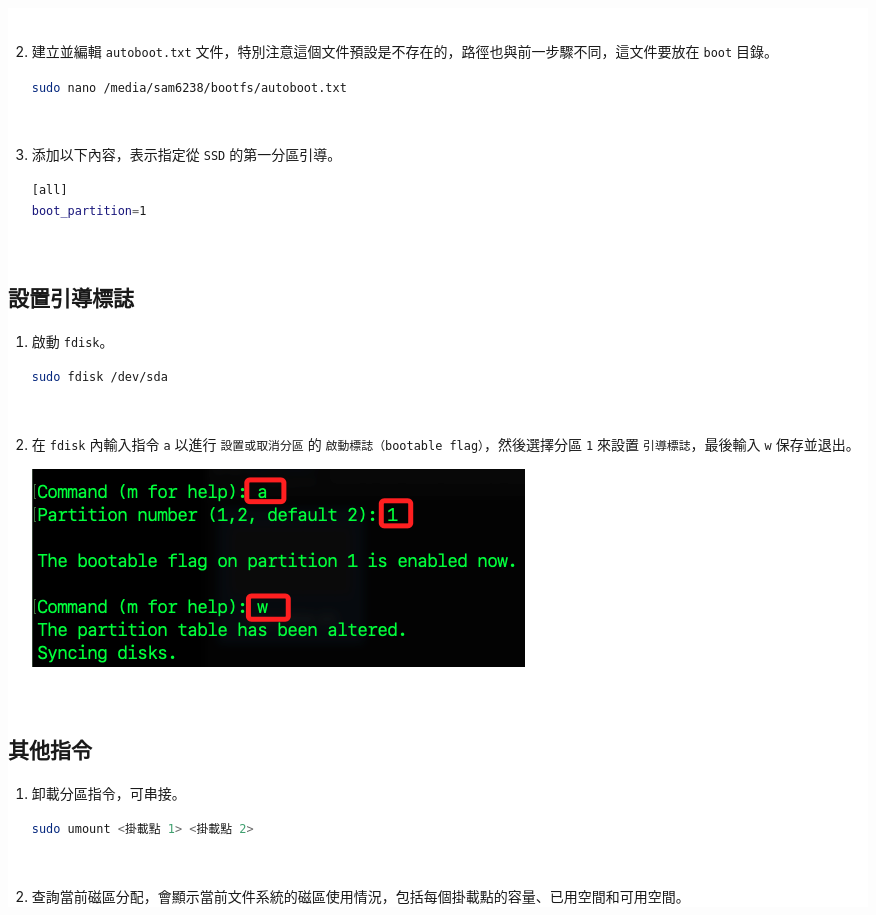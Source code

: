 <br>

2. 建立並編輯 `autoboot.txt` 文件，特別注意這個文件預設是不存在的，路徑也與前一步驟不同，這文件要放在 `boot` 目錄。

    ```bash
    sudo nano /media/sam6238/bootfs/autoboot.txt
    ```

<br>

3. 添加以下內容，表示指定從 `SSD` 的第一分區引導。

    ```bash
    [all]
    boot_partition=1
    ```

<br>

## 設置引導標誌

1. 啟動 `fdisk`。

    ```bash
    sudo fdisk /dev/sda
    ```

<br>

2. 在 `fdisk` 內輸入指令 `a` 以進行 `設置或取消分區` 的 `啟動標誌（bootable flag）`，然後選擇分區 `1` 來設置 `引導標誌`，最後輸入 `w` 保存並退出。

    ![](images/img_57.png)

<br>

## 其他指令

1. 卸載分區指令，可串接。

    ```bash
    sudo umount <掛載點 1> <掛載點 2>
    ```

<br>

2. 查詢當前磁區分配，會顯示當前文件系統的磁區使用情況，包括每個掛載點的容量、已用空間和可用空間。
